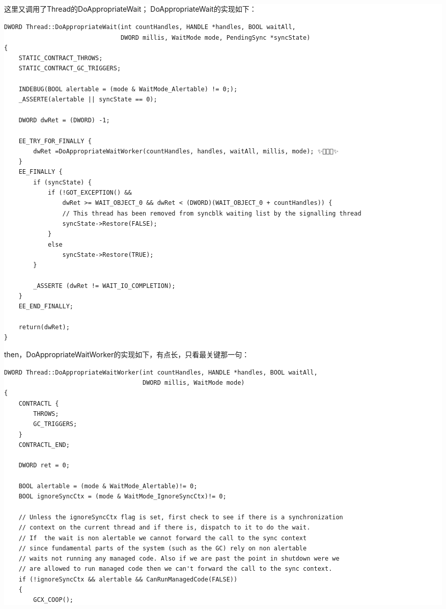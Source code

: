 
这里又调用了Thread的DoAppropriateWait； 
DoAppropriateWait的实现如下：

	DWORD Thread::DoAppropriateWait(int countHandles, HANDLE *handles, BOOL waitAll, 
	                                DWORD millis, WaitMode mode, PendingSync *syncState) 
	{ 
	    STATIC_CONTRACT_THROWS; 
	    STATIC_CONTRACT_GC_TRIGGERS;
	
	    INDEBUG(BOOL alertable = (mode & WaitMode_Alertable) != 0;); 
	    _ASSERTE(alertable || syncState == 0);
	
	    DWORD dwRet = (DWORD) -1;
	
	    EE_TRY_FOR_FINALLY { 
	        dwRet =DoAppropriateWaitWorker(countHandles, handles, waitAll, millis, mode); ✨🤔😀😎✨
	    } 
	    EE_FINALLY { 
	        if (syncState) { 
	            if (!GOT_EXCEPTION() && 
	                dwRet >= WAIT_OBJECT_0 && dwRet < (DWORD)(WAIT_OBJECT_0 + countHandles)) { 
	                // This thread has been removed from syncblk waiting list by the signalling thread 
	                syncState->Restore(FALSE); 
	            } 
	            else 
	                syncState->Restore(TRUE); 
	        }
	
	        _ASSERTE (dwRet != WAIT_IO_COMPLETION); 
	    } 
	    EE_END_FINALLY;
	
	    return(dwRet); 
	}

then，DoAppropriateWaitWorker的实现如下，有点长，只看最关键那一句：

	DWORD Thread::DoAppropriateWaitWorker(int countHandles, HANDLE *handles, BOOL waitAll, 
	                                      DWORD millis, WaitMode mode) 
	{ 
	    CONTRACTL { 
	        THROWS; 
	        GC_TRIGGERS; 
	    } 
	    CONTRACTL_END;
	
	    DWORD ret = 0;
	
	    BOOL alertable = (mode & WaitMode_Alertable)!= 0; 
	    BOOL ignoreSyncCtx = (mode & WaitMode_IgnoreSyncCtx)!= 0;
	
	    // Unless the ignoreSyncCtx flag is set, first check to see if there is a synchronization 
	    // context on the current thread and if there is, dispatch to it to do the wait. 
	    // If  the wait is non alertable we cannot forward the call to the sync context 
	    // since fundamental parts of the system (such as the GC) rely on non alertable 
	    // waits not running any managed code. Also if we are past the point in shutdown were we 
	    // are allowed to run managed code then we can't forward the call to the sync context. 
	    if (!ignoreSyncCtx && alertable && CanRunManagedCode(FALSE)) 
	    { 
	        GCX_COOP();
	